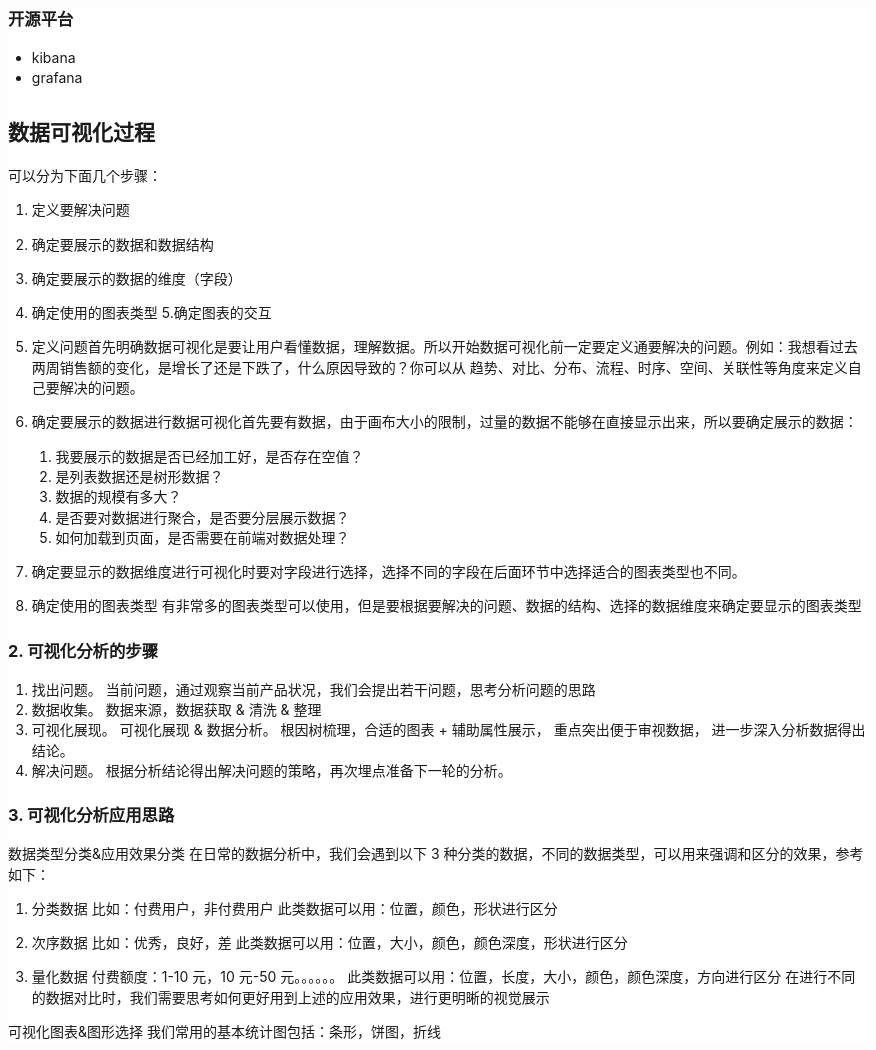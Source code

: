 ### 开源平台

- kibana
- grafana

## 数据可视化过程

可以分为下面几个步骤：

1. 定义要解决问题
2. 确定要展示的数据和数据结构
3. 确定要展示的数据的维度（字段）
4. 确定使用的图表类型 5.确定图表的交互

5. 定义问题首先明确数据可视化是要让用户看懂数据，理解数据。所以开始数据可视化前一定要定义通要解决的问题。例如：我想看过去两周销售额的变化，是增长了还是下跌了，什么原因导致的？你可以从 趋势、对比、分布、流程、时序、空间、关联性等角度来定义自己要解决的问题。

6. 确定要展示的数据进行数据可视化首先要有数据，由于画布大小的限制，过量的数据不能够在直接显示出来，所以要确定展示的数据：

   1. 我要展示的数据是否已经加工好，是否存在空值？
   2. 是列表数据还是树形数据？
   3. 数据的规模有多大？
   4. 是否要对数据进行聚合，是否要分层展示数据？
   5. 如何加载到页面，是否需要在前端对数据处理？

7. 确定要显示的数据维度进行可视化时要对字段进行选择，选择不同的字段在后面环节中选择适合的图表类型也不同。
8. 确定使用的图表类型
   有非常多的图表类型可以使用，但是要根据要解决的问题、数据的结构、选择的数据维度来确定要显示的图表类型

### 2. 可视化分析的步骤

1. 找出问题。 当前问题，通过观察当前产品状况，我们会提出若干问题，思考分析问题的思路
2. 数据收集。 数据来源，数据获取 & 清洗 & 整理
3. 可视化展现。 可视化展现 & 数据分析。 根因树梳理，合适的图表 + 辅助属性展示， 重点突出便于审视数据， 进一步深入分析数据得出结论。
4. 解决问题。 根据分析结论得出解决问题的策略，再次埋点准备下一轮的分析。

### 3. 可视化分析应用思路

数据类型分类&应用效果分类
在日常的数据分析中，我们会遇到以下 3 种分类的数据，不同的数据类型，可以用来强调和区分的效果，参考如下：

1. 分类数据
   比如：付费用户，非付费用户
   此类数据可以用：位置，颜色，形状进行区分

2. 次序数据
   比如：优秀，良好，差
   此类数据可以用：位置，大小，颜色，颜色深度，形状进行区分

3. 量化数据
   付费额度：1-10 元，10 元-50 元。。。。。。
   此类数据可以用：位置，长度，大小，颜色，颜色深度，方向进行区分
   在进行不同的数据对比时，我们需要思考如何更好用到上述的应用效果，进行更明晰的视觉展示

可视化图表&图形选择
我们常用的基本统计图包括：条形，饼图，折线

